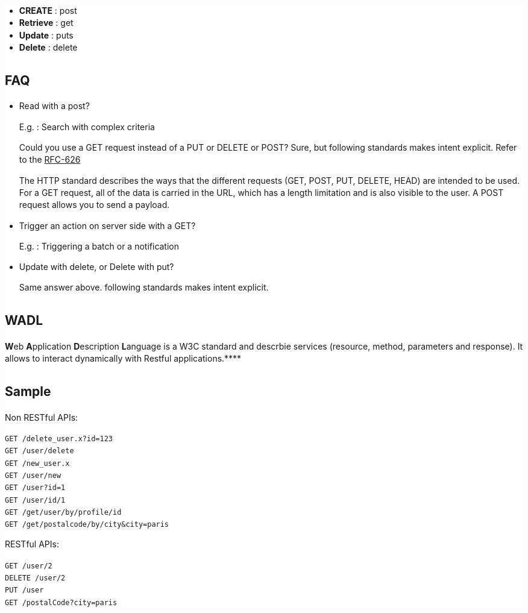 - **CREATE** : post
- **Retrieve** : get
- **Update** : puts
- **Delete** : delete

## FAQ

- Read with a post? 

  E.g. : Search with complex criteria

  Could you use a GET request instead of a PUT or DELETE or POST? Sure, but following standards makes intent explicit. Refer to the [RFC-626](https://www.w3.org/Protocols/rfc2616/rfc2616-sec9.html)

  The HTTP standard describes the ways that the different requests (GET, POST, PUT, DELETE, HEAD) are intended to be used. For a GET request, all of the data is carried in the URL, which has a length limitation and is also visible to the user. A POST request allows you to send a payload.

- Trigger an action on server side with a GET? 

  E.g. : Triggering a batch or a notification

- Update with delete, or Delete with put?

  Same answer above. following standards makes intent explicit.

## WADL

**W**eb **A**pplication **D**escription **L**anguage is a W3C standard and descrbie services (resource, method, parameters and response). It allows to interact dynamically with Restful applications.****

## Sample

Non RESTful APIs:

```
GET /delete_user.x?id=123
GET /user/delete
GET /new_user.x
GET /user/new
GET /user?id=1
GET /user/id/1
GET /get/user/by/profile/id
GET /get/postalcode/by/city&city=paris
```

RESTful APIs:

```
GET /user/2
DELETE /user/2
PUT /user
GET /postalCode?city=paris
```
